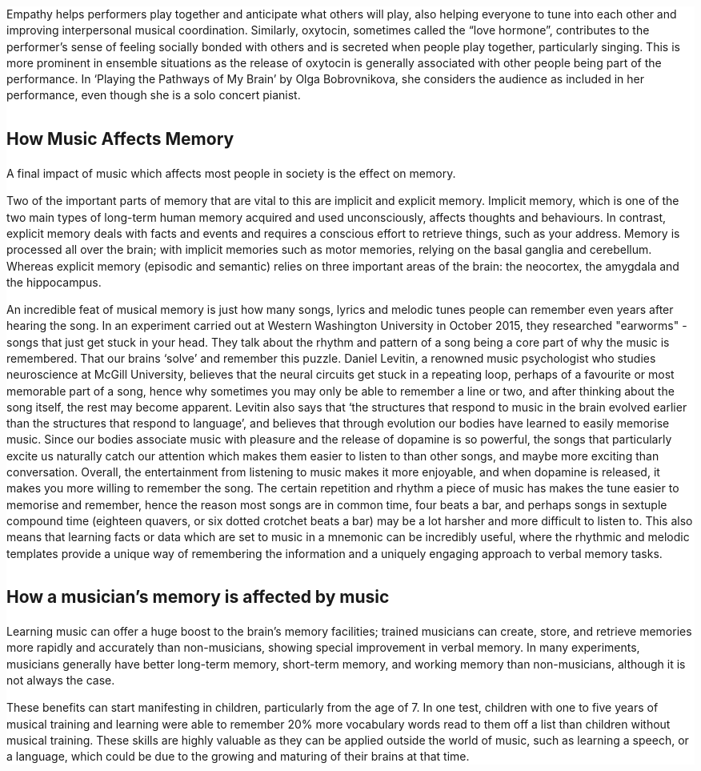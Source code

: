 Empathy helps performers play together and anticipate what others will play, also helping everyone to tune into each other and improving interpersonal musical coordination. Similarly, oxytocin, sometimes called the “love hormone”, contributes to the performer’s sense of feeling socially bonded with others and is secreted when people play together, particularly singing. This is more prominent in ensemble situations as the release of oxytocin is generally associated with other people being part of the performance. In ‘Playing the Pathways of My Brain’ by Olga Bobrovnikova, she considers the audience as included in her performance, even though she is a solo concert pianist.
 
## How Music Affects Memory
A final impact of music which affects most people in society is the effect on memory. 

Two of the important parts of memory that are vital to this are implicit and explicit memory. Implicit memory, which is one of the two main types of long-term human memory acquired and used unconsciously, affects thoughts and behaviours. In contrast, explicit memory deals with facts and events and requires a conscious effort to retrieve things, such as your address. Memory is processed all over the brain; with implicit memories such as motor memories, relying on the basal ganglia and cerebellum. Whereas explicit memory (episodic and semantic) relies on three important areas of the brain: the neocortex, the amygdala and the hippocampus.

An incredible feat of musical memory is just how many songs, lyrics and melodic tunes people can remember even years after hearing the song. In an experiment carried out at Western Washington University in October 2015, they researched "earworms" - songs that just get stuck in your head. They talk about the rhythm and pattern of a song being a core part of why the music is remembered. That our brains ‘solve’ and remember this puzzle. Daniel Levitin, a renowned music psychologist who studies neuroscience at McGill University, believes that the neural circuits get stuck in a repeating loop, perhaps of a favourite or most memorable part of a song, hence why sometimes you may only be able to remember a line or two, and after thinking about the song itself, the rest may become apparent. Levitin also says that ‘the structures that respond to music in the brain evolved earlier than the structures that respond to language’, and believes that through evolution our bodies have learned to easily memorise music. Since our bodies associate music with pleasure and the release of dopamine is so powerful, the songs that particularly excite us naturally catch our attention which makes them easier to listen to than other songs, and maybe more exciting than conversation. Overall, the entertainment from listening to music makes it more enjoyable, and when dopamine is released, it makes you more willing to remember the song. The certain repetition and rhythm a piece of music has makes the tune easier to memorise and remember, hence the reason most songs are in common time, four beats a bar, and perhaps songs in sextuple compound time (eighteen quavers, or six dotted crotchet beats a bar) may be a lot harsher and more difficult to listen to. This also means that learning facts or data which are set to music in a mnemonic can be incredibly useful, where the rhythmic and melodic templates provide a unique way of remembering the information and a uniquely engaging approach to verbal memory tasks. 

## How a musician’s memory is affected by music
Learning music can offer a huge boost to the brain’s memory facilities; trained musicians can create, store, and retrieve memories more rapidly and accurately than non-musicians, showing special improvement in verbal memory. In many experiments, musicians generally have better long-term memory, short-term memory, and working memory than non-musicians, although it is not always the case.

These benefits can start manifesting in children, particularly from the age of 7. In one test, children with one to five years of musical training and learning were able to remember 20% more vocabulary words read to them off a list than children without musical training. These skills are highly valuable as they can be applied outside the world of music, such as learning a speech, or a language, which could be due to the growing and maturing of their brains at that time.
